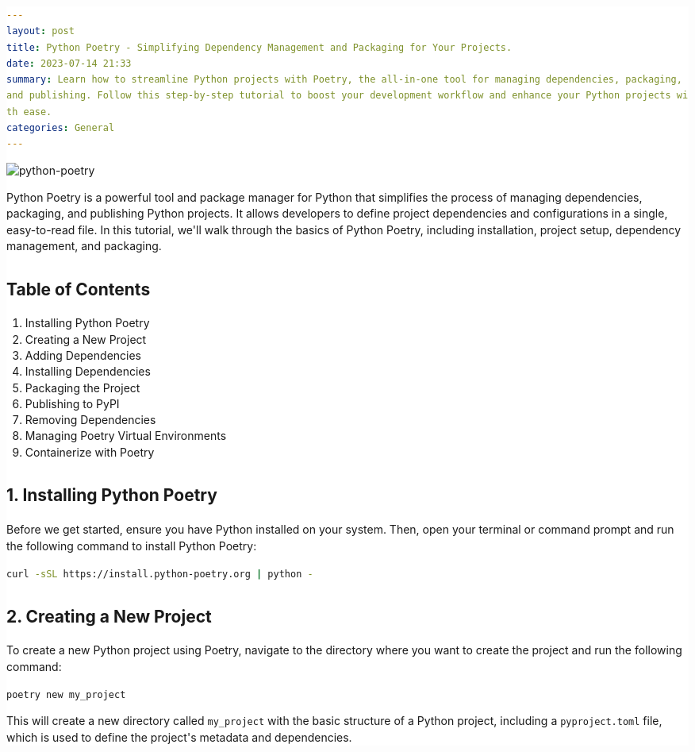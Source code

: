 ```yaml
---
layout: post
title: Python Poetry - Simplifying Dependency Management and Packaging for Your Projects.
date: 2023-07-14 21:33
summary: Learn how to streamline Python projects with Poetry, the all-in-one tool for managing dependencies, packaging, and publishing. Follow this step-by-step tutorial to boost your development workflow and enhance your Python projects with ease.
categories: General
---
```



<img src="https://i.ibb.co/NW8yhDP/poetry.jpg" alt="python-poetry" border="0">


Python Poetry is a powerful tool and package manager for Python that simplifies the process of managing dependencies, packaging, and publishing Python projects. It allows developers to define project dependencies and configurations in a single, easy-to-read file. In this tutorial, we'll walk through the basics of Python Poetry, including installation, project setup, dependency management, and packaging.

## Table of Contents
1. Installing Python Poetry
2. Creating a New Project
3. Adding Dependencies
4. Installing Dependencies
5. Packaging the Project
6. Publishing to PyPI
7. Removing Dependencies
8. Managing Poetry Virtual Environments
9. Containerize with Poetry


## 1. Installing Python Poetry

Before we get started, ensure you have Python installed on your system. Then, open your terminal or command prompt and run the following command to install Python Poetry:

```bash
curl -sSL https://install.python-poetry.org | python -
```

## 2. Creating a New Project

To create a new Python project using Poetry, navigate to the directory where you want to create the project and run the following command:

```bash
poetry new my_project
```

This will create a new directory called `my_project` with the basic structure of a Python project, including a `pyproject.toml` file, which is used to define the project's metadata and dependencies.
